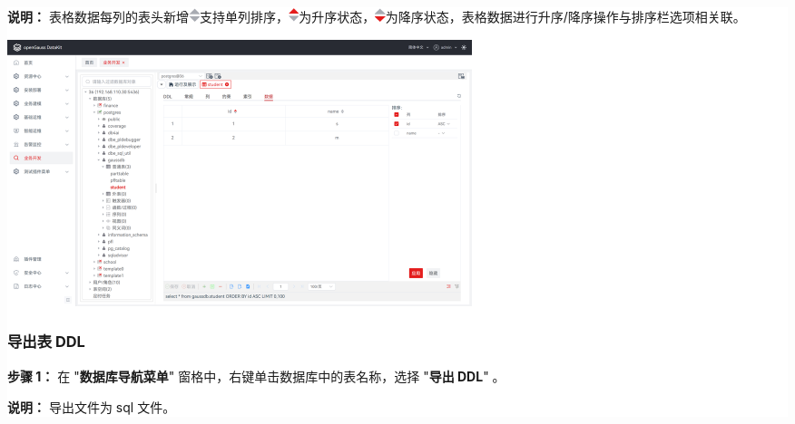 **说明：** 表格数据每列的表头新增<img src="figures/icon_sort_gray.png" style="zoom:60%;" />支持单列排序，<img src="figures/icon_sort_asc.png" style="zoom:60%;" />为升序状态，<img src="figures/icon_sort_desc.png" style="zoom:60%;" />为降序状态，表格数据进行升序/降序操作与排序栏选项相关联。

<img src="figures/5-3-4-1.2.png" style="zoom:50%;" />


### 导出表 DDL

**步骤 1：** 在 "**数据库导航菜单**" 窗格中，右键单击数据库中的表名称，选择 "**导出 DDL**" 。

**说明：** 导出文件为 sql 文件。
